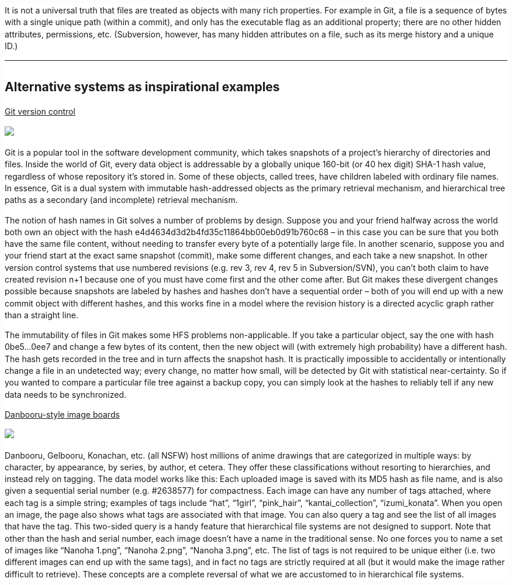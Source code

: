 It is not a universal truth that files are treated as objects with many rich properties. For example in Git, a file is a sequence of bytes with a single unique path (within a commit), and only has the executable flag as an additional property; there are no other hidden attributes, permissions, etc. (Subversion, however, has many hidden attributes on a file, such as its merge history and a unique ID.)

---

## Alternative systems as inspirational examples

[Git version control](https://en.wikipedia.org/wiki/Git "Wikipedia: Git")

[![](https://proxy-prod.omnivore-image-cache.app/0x0,sP6ovILEgOpJXApgD8lmXxLtvsD3rXCZMPV5Zyyb9_2A/https://www.nayuki.io/res/designing-better-file-organization-around-tags-not-hierarchies/git-object-graph.svg)](https://www.nayuki.io/res/designing-better-file-organization-around-tags-not-hierarchies/git-object-graph.svg) 

Git is a popular tool in the software development community, which takes snapshots of a project’s hierarchy of directories and files. Inside the world of Git, every data object is addressable by a globally unique 160-bit (or 40 hex digit) SHA-1 hash value, regardless of whose repository it’s stored in. Some of these objects, called trees, have children labeled with ordinary file names. In essence, Git is a dual system with immutable hash-addressed objects as the primary retrieval mechanism, and hierarchical tree paths as a secondary (and incomplete) retrieval mechanism.

The notion of hash names in Git solves a number of problems by design. Suppose you and your friend halfway across the world both own an object with the hash e4d4634d3d2b4fd35c11864bb00eb0d91b760c68 – in this case you can be sure that you both have the same file content, without needing to transfer every byte of a potentially large file. In another scenario, suppose you and your friend start at the exact same snapshot (commit), make some different changes, and each take a new snapshot. In other version control systems that use numbered revisions (e.g. rev 3, rev 4, rev 5 in Subversion/SVN), you can’t both claim to have created revision n+1 because one of you must have come first and the other come after. But Git makes these divergent changes possible because snapshots are labeled by hashes and hashes don’t have a sequential order – both of you will end up with a new commit object with different hashes, and this works fine in a model where the revision history is a directed acyclic graph rather than a straight line.

The immutability of files in Git makes some HFS problems non-applicable. If you take a particular object, say the one with hash 0be5...0ee7 and change a few bytes of its content, then the new object will (with extremely high probability) have a different hash. The hash gets recorded in the tree and in turn affects the snapshot hash. It is practically impossible to accidentally or intentionally change a file in an undetected way; every change, no matter how small, will be detected by Git with statistical near-certainty. So if you wanted to compare a particular file tree against a backup copy, you can simply look at the hashes to reliably tell if any new data needs to be synchronized.

[Danbooru-style image boards](https://en.wikipedia.org/w/index.php?title=Imageboard&oldid=1091460902#Danbooru-style%5Fboards "Wikipedia: Imageboard - Danbooru-style boards")

[![](https://proxy-prod.omnivore-image-cache.app/0x0,sIWT79yvFc6AZ9t2SZEmJm3asM2_VcrTASDOByMyPMFo/https://www.nayuki.io/res/designing-better-file-organization-around-tags-not-hierarchies/danbooru-screenshot-thumb.png)](https://www.nayuki.io/res/designing-better-file-organization-around-tags-not-hierarchies/danbooru-screenshot.png) 

Danbooru, Gelbooru, Konachan, etc. (all NSFW) host millions of anime drawings that are categorized in multiple ways: by character, by appearance, by series, by author, et cetera. They offer these classifications without resorting to hierarchies, and instead rely on tagging. The data model works like this: Each uploaded image is saved with its MD5 hash as file name, and is also given a sequential serial number (e.g. #2638577) for compactness. Each image can have any number of tags attached, where each tag is a simple string; examples of tags include “hat”, “1girl”, “pink\_hair”, “kantai\_collection”, “izumi\_konata”. When you open an image, the page also shows what tags are associated with that image. You can also query a tag and see the list of all images that have the tag. This two-sided query is a handy feature that hierarchical file systems are not designed to support. Note that other than the hash and serial number, each image doesn’t have a name in the traditional sense. No one forces you to name a set of images like “Nanoha 1.png”, “Nanoha 2.png”, “Nanoha 3.png”, etc. The list of tags is not required to be unique either (i.e. two different images can end up with the same tags), and in fact no tags are strictly required at all (but it would make the image rather difficult to retrieve). These concepts are a complete reversal of what we are accustomed to in hierarchical file systems.